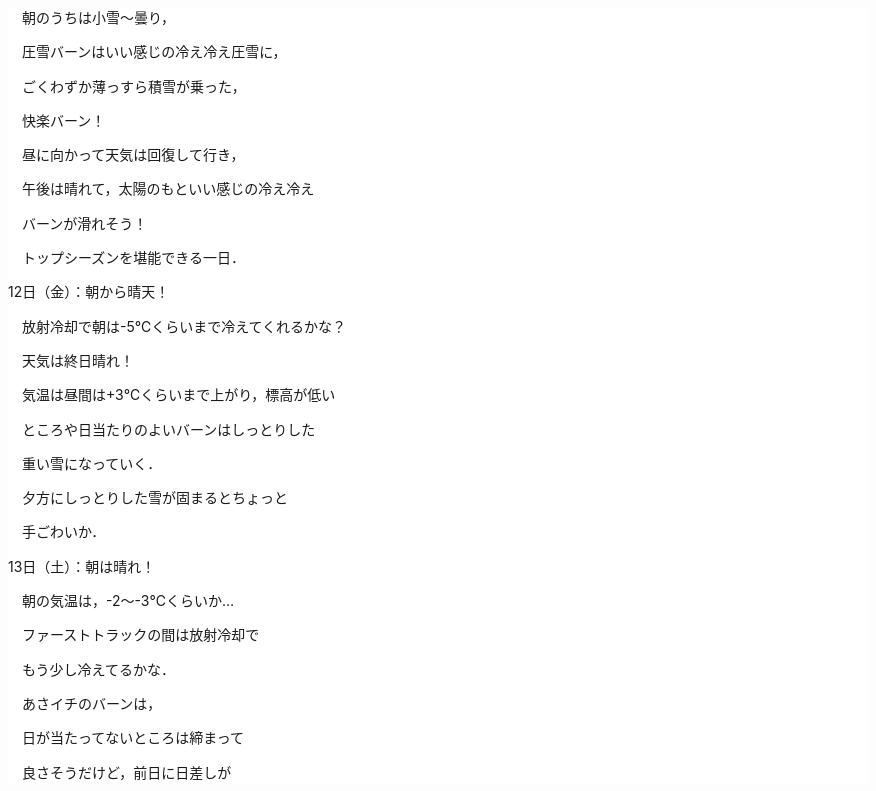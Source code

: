 
　朝のうちは小雪～曇り，


　圧雪バーンはいい感じの冷え冷え圧雪に，


　ごくわずか薄っすら積雪が乗った，


　快楽バーン！


　昼に向かって天気は回復して行き，


　午後は晴れて，太陽のもといい感じの冷え冷え


　バーンが滑れそう！


　トップシーズンを堪能できる一日．





12日（金）：朝から晴天！


　放射冷却で朝は-5℃くらいまで冷えてくれるかな？


　天気は終日晴れ！


　気温は昼間は+3℃くらいまで上がり，標高が低い


　ところや日当たりのよいバーンはしっとりした


　重い雪になっていく．


　夕方にしっとりした雪が固まるとちょっと


　手ごわいか．





13日（土）：朝は晴れ！


　朝の気温は，-2～-3℃くらいか…


　ファーストトラックの間は放射冷却で


　もう少し冷えてるかな．


　あさイチのバーンは，


　日が当たってないところは締まって


　良さそうだけど，前日に日差しが
